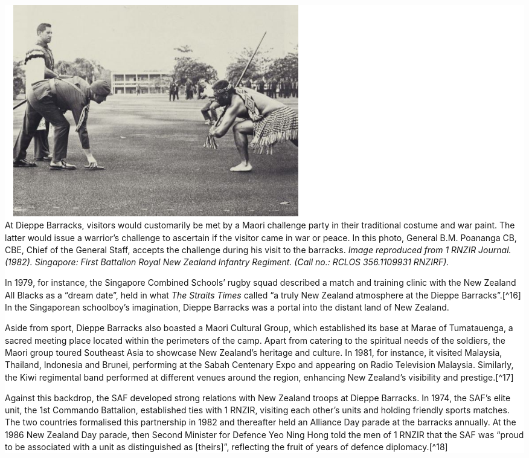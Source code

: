 <img style="width: 500px; height: 350px;" src="/images/Vol-15-issue-3/dieppe-barracks/Dieppe3.JPG">
<div style="background-color: white;">At Dieppe Barracks, visitors would customarily be met by a Maori challenge party in their traditional costume and war paint. The latter would issue a warrior’s challenge to ascertain if the visitor came in war or peace. In this photo, General B.M. Poananga CB, CBE, Chief of the General Staff, accepts the challenge during his visit to the barracks. <i>Image reproduced from 1 RNZIR Journal. (1982). Singapore: First Battalion Royal New Zealand Infantry Regiment. (Call no.: RCLOS 356.1109931 RNZIRF).</i></div>

In 1979, for instance, the Singapore Combined Schools’ rugby squad described a match and training clinic with the New Zealand All Blacks as a “dream date”, held in what *The Straits Times* called “a truly New Zealand atmosphere at the Dieppe Barracks”.[^16] In the Singaporean schoolboy’s imagination, Dieppe Barracks was a portal into the distant land of New Zealand.

Aside from sport, Dieppe Barracks also boasted a Maori Cultural Group, which established its base at Marae of Tumatauenga, a sacred meeting place located within the perimeters of the camp. Apart from catering to the spiritual needs of the soldiers, the Maori group toured Southeast Asia to showcase New Zealand’s heritage and culture. In 1981, for instance, it visited Malaysia, Thailand, Indonesia and Brunei, performing at the Sabah Centenary Expo and appearing on Radio Television Malaysia. Similarly, the Kiwi regimental band performed at different venues around the region, enhancing New Zealand’s visibility and prestige.[^17]

Against this backdrop, the SAF developed strong relations with New Zealand troops at Dieppe Barracks. In 1974, the SAF’s elite unit, the 1st Commando Battalion, established ties with 1 RNZIR, visiting each other’s units and holding friendly sports matches. The two countries formalised this partnership in 1982 and thereafter held an Alliance Day parade at the barracks annually. At the 1986 New Zealand Day parade, then Second Minister for Defence Yeo Ning Hong told the men of 1 RNZIR that the SAF was “proud to be associated with a unit as distinguished as [theirs]”, reflecting the fruit of years of defence diplomacy.[^18]
